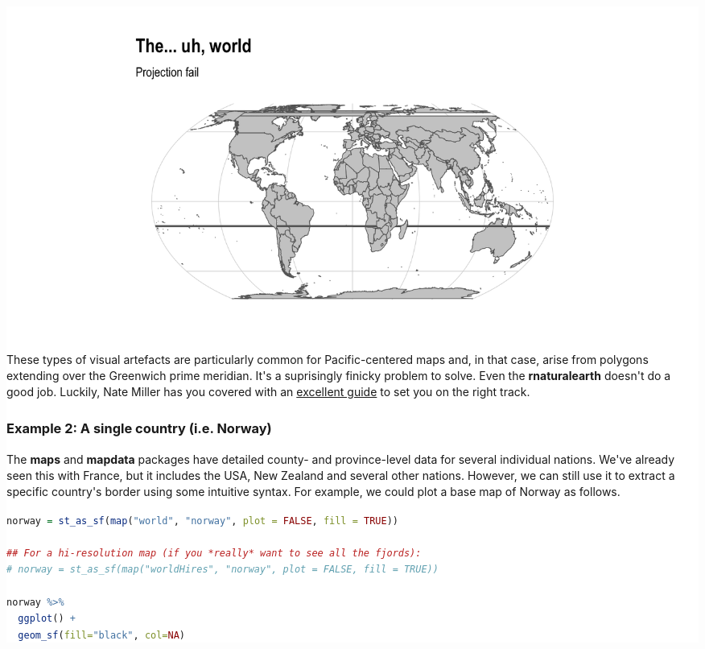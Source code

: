 <img src="spatial_files/figure-html/equal_earth_bad-1.png" width="672" style="display: block; margin: auto;" />

These types of visual artefacts are particularly common for Pacific-centered maps and, in that case, arise from polygons extending over the Greenwich prime meridian. It's a suprisingly finicky problem to solve. Even the **rnaturalearth** doesn't do a good job. Luckily, Nate Miller has you covered with an [excellent guide](https://github.com/natemiller/mapping) to set you on the right track. 


### Example 2: A single country (i.e. Norway)

The **maps** and **mapdata** packages have detailed county- and province-level data for several individual nations. We've already seen this with France, but it includes the USA, New Zealand and several other nations. However, we can still use it to extract a specific country's border using some intuitive syntax. For example, we could plot a base map of Norway as follows.


```r
norway = st_as_sf(map("world", "norway", plot = FALSE, fill = TRUE))

## For a hi-resolution map (if you *really* want to see all the fjords):
# norway = st_as_sf(map("worldHires", "norway", plot = FALSE, fill = TRUE))

norway %>%
  ggplot() + 
  geom_sf(fill="black", col=NA)
```
